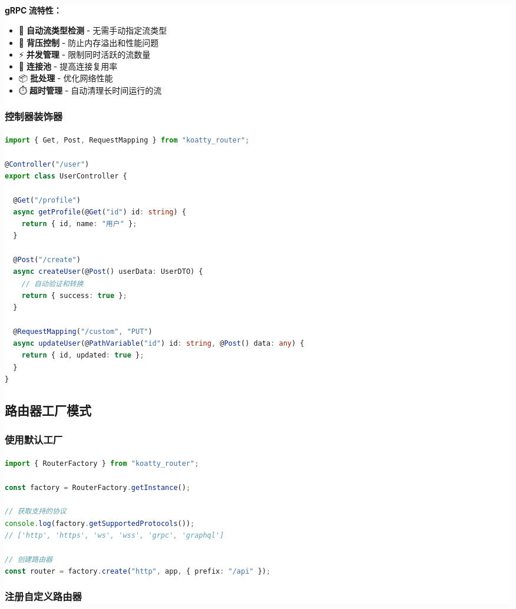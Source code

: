 **gRPC 流特性：**
- 🔄 **自动流类型检测** - 无需手动指定流类型
- 🚦 **背压控制** - 防止内存溢出和性能问题
- ⚡ **并发管理** - 限制同时活跃的流数量
- 🔗 **连接池** - 提高连接复用率
- 📦 **批处理** - 优化网络性能
- ⏱️ **超时管理** - 自动清理长时间运行的流

### 控制器装饰器

```typescript
import { Get, Post, RequestMapping } from "koatty_router";

@Controller("/user")
export class UserController {
  
  @Get("/profile")
  async getProfile(@Get("id") id: string) {
    return { id, name: "用户" };
  }
  
  @Post("/create")
  async createUser(@Post() userData: UserDTO) {
    // 自动验证和转换
    return { success: true };
  }
  
  @RequestMapping("/custom", "PUT")
  async updateUser(@PathVariable("id") id: string, @Post() data: any) {
    return { id, updated: true };
  }
}
```

## 路由器工厂模式

### 使用默认工厂

```typescript
import { RouterFactory } from "koatty_router";

const factory = RouterFactory.getInstance();

// 获取支持的协议
console.log(factory.getSupportedProtocols()); 
// ['http', 'https', 'ws', 'wss', 'grpc', 'graphql']

// 创建路由器
const router = factory.create("http", app, { prefix: "/api" });
```

### 注册自定义路由器


  [key: string]: any;